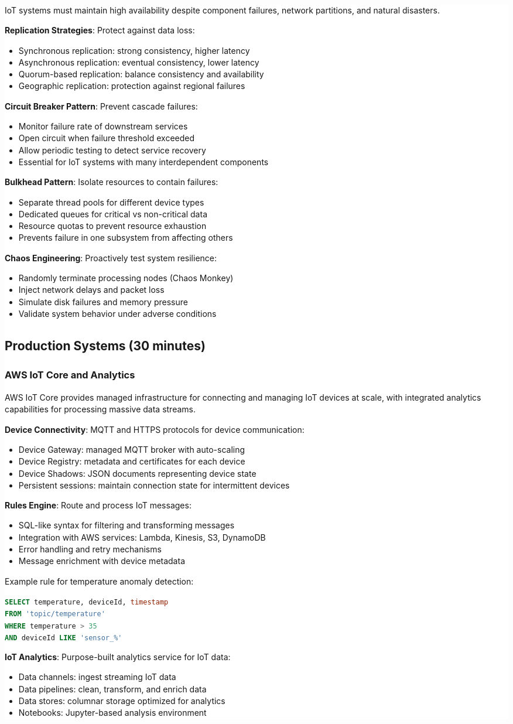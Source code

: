 IoT systems must maintain high availability despite component failures, network partitions, and natural disasters.

**Replication Strategies**: Protect against data loss:
- Synchronous replication: strong consistency, higher latency
- Asynchronous replication: eventual consistency, lower latency
- Quorum-based replication: balance consistency and availability
- Geographic replication: protection against regional failures

**Circuit Breaker Pattern**: Prevent cascade failures:
- Monitor failure rate of downstream services
- Open circuit when failure threshold exceeded
- Allow periodic testing to detect service recovery
- Essential for IoT systems with many interdependent components

**Bulkhead Pattern**: Isolate resources to contain failures:
- Separate thread pools for different device types
- Dedicated queues for critical vs non-critical data
- Resource quotas to prevent resource exhaustion
- Prevents failure in one subsystem from affecting others

**Chaos Engineering**: Proactively test system resilience:
- Randomly terminate processing nodes (Chaos Monkey)
- Inject network delays and packet loss
- Simulate disk failures and memory pressure
- Validate system behavior under adverse conditions

## Production Systems (30 minutes)

### AWS IoT Core and Analytics

AWS IoT Core provides managed infrastructure for connecting and managing IoT devices at scale, with integrated analytics capabilities for processing massive data streams.

**Device Connectivity**: MQTT and HTTPS protocols for device communication:
- Device Gateway: managed MQTT broker with auto-scaling
- Device Registry: metadata and certificates for each device
- Device Shadows: JSON documents representing device state
- Persistent sessions: maintain connection state for intermittent devices

**Rules Engine**: Route and process IoT messages:
- SQL-like syntax for filtering and transforming messages
- Integration with AWS services: Lambda, Kinesis, S3, DynamoDB
- Error handling and retry mechanisms
- Message enrichment with device metadata

Example rule for temperature anomaly detection:
```sql
SELECT temperature, deviceId, timestamp 
FROM 'topic/temperature' 
WHERE temperature > 35 
AND deviceId LIKE 'sensor_%'
```

**IoT Analytics**: Purpose-built analytics service for IoT data:
- Data channels: ingest streaming IoT data
- Data pipelines: clean, transform, and enrich data
- Data stores: columnar storage optimized for analytics
- Notebooks: Jupyter-based analysis environment
